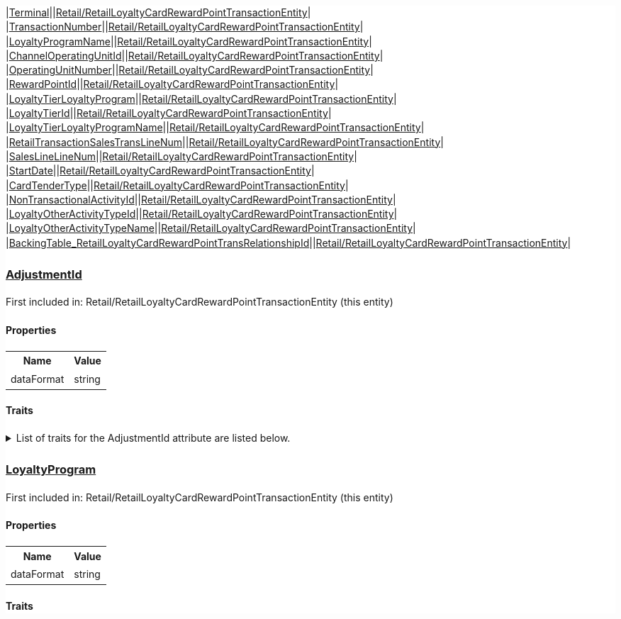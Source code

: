 |[Terminal](#Terminal)||<a href="RetailLoyaltyCardRewardPointTransactionEntity.md" target="_blank">Retail/RetailLoyaltyCardRewardPointTransactionEntity</a>|
|[TransactionNumber](#TransactionNumber)||<a href="RetailLoyaltyCardRewardPointTransactionEntity.md" target="_blank">Retail/RetailLoyaltyCardRewardPointTransactionEntity</a>|
|[LoyaltyProgramName](#LoyaltyProgramName)||<a href="RetailLoyaltyCardRewardPointTransactionEntity.md" target="_blank">Retail/RetailLoyaltyCardRewardPointTransactionEntity</a>|
|[ChannelOperatingUnitId](#ChannelOperatingUnitId)||<a href="RetailLoyaltyCardRewardPointTransactionEntity.md" target="_blank">Retail/RetailLoyaltyCardRewardPointTransactionEntity</a>|
|[OperatingUnitNumber](#OperatingUnitNumber)||<a href="RetailLoyaltyCardRewardPointTransactionEntity.md" target="_blank">Retail/RetailLoyaltyCardRewardPointTransactionEntity</a>|
|[RewardPointId](#RewardPointId)||<a href="RetailLoyaltyCardRewardPointTransactionEntity.md" target="_blank">Retail/RetailLoyaltyCardRewardPointTransactionEntity</a>|
|[LoyaltyTierLoyaltyProgram](#LoyaltyTierLoyaltyProgram)||<a href="RetailLoyaltyCardRewardPointTransactionEntity.md" target="_blank">Retail/RetailLoyaltyCardRewardPointTransactionEntity</a>|
|[LoyaltyTierId](#LoyaltyTierId)||<a href="RetailLoyaltyCardRewardPointTransactionEntity.md" target="_blank">Retail/RetailLoyaltyCardRewardPointTransactionEntity</a>|
|[LoyaltyTierLoyaltyProgramName](#LoyaltyTierLoyaltyProgramName)||<a href="RetailLoyaltyCardRewardPointTransactionEntity.md" target="_blank">Retail/RetailLoyaltyCardRewardPointTransactionEntity</a>|
|[RetailTransactionSalesTransLineNum](#RetailTransactionSalesTransLineNum)||<a href="RetailLoyaltyCardRewardPointTransactionEntity.md" target="_blank">Retail/RetailLoyaltyCardRewardPointTransactionEntity</a>|
|[SalesLineLineNum](#SalesLineLineNum)||<a href="RetailLoyaltyCardRewardPointTransactionEntity.md" target="_blank">Retail/RetailLoyaltyCardRewardPointTransactionEntity</a>|
|[StartDate](#StartDate)||<a href="RetailLoyaltyCardRewardPointTransactionEntity.md" target="_blank">Retail/RetailLoyaltyCardRewardPointTransactionEntity</a>|
|[CardTenderType](#CardTenderType)||<a href="RetailLoyaltyCardRewardPointTransactionEntity.md" target="_blank">Retail/RetailLoyaltyCardRewardPointTransactionEntity</a>|
|[NonTransactionalActivityId](#NonTransactionalActivityId)||<a href="RetailLoyaltyCardRewardPointTransactionEntity.md" target="_blank">Retail/RetailLoyaltyCardRewardPointTransactionEntity</a>|
|[LoyaltyOtherActivityTypeId](#LoyaltyOtherActivityTypeId)||<a href="RetailLoyaltyCardRewardPointTransactionEntity.md" target="_blank">Retail/RetailLoyaltyCardRewardPointTransactionEntity</a>|
|[LoyaltyOtherActivityTypeName](#LoyaltyOtherActivityTypeName)||<a href="RetailLoyaltyCardRewardPointTransactionEntity.md" target="_blank">Retail/RetailLoyaltyCardRewardPointTransactionEntity</a>|
|[BackingTable_RetailLoyaltyCardRewardPointTransRelationshipId](#BackingTable_RetailLoyaltyCardRewardPointTransRelationshipId)||<a href="RetailLoyaltyCardRewardPointTransactionEntity.md" target="_blank">Retail/RetailLoyaltyCardRewardPointTransactionEntity</a>|

### <a href=#AdjustmentId name="AdjustmentId">AdjustmentId</a>

First included in: Retail/RetailLoyaltyCardRewardPointTransactionEntity (this entity)  

#### Properties

<table><tr><th>Name</th><th>Value</th></tr><tr><td>dataFormat</td><td>string</td></tr></table>

#### Traits

<details><summary>List of traits for the AdjustmentId attribute are listed below.</summary></details>

### <a href=#LoyaltyProgram name="LoyaltyProgram">LoyaltyProgram</a>

First included in: Retail/RetailLoyaltyCardRewardPointTransactionEntity (this entity)  

#### Properties

<table><tr><th>Name</th><th>Value</th></tr><tr><td>dataFormat</td><td>string</td></tr></table>

#### Traits
